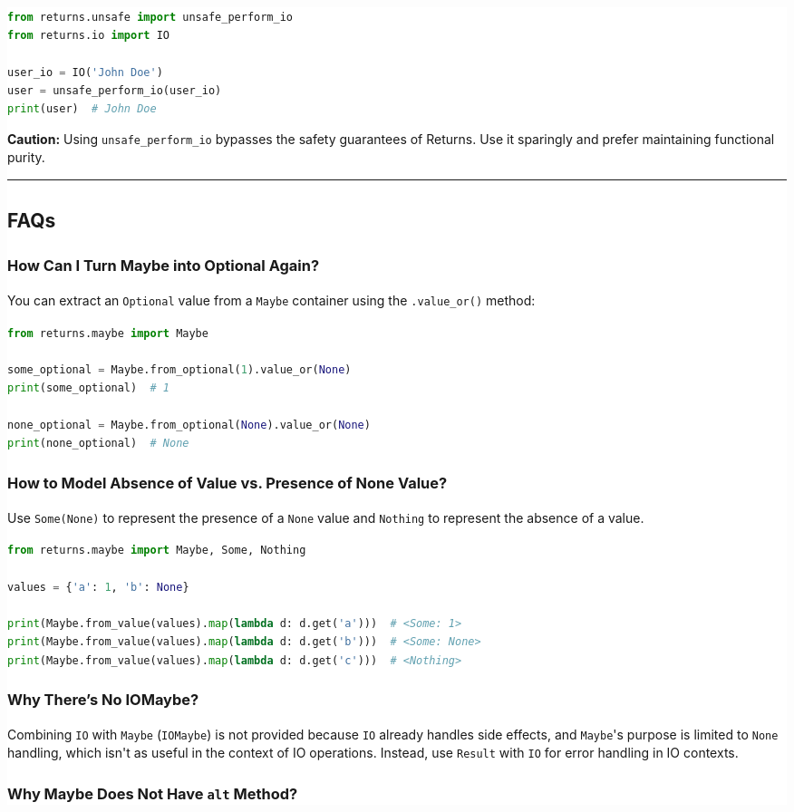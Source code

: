 ```python
from returns.unsafe import unsafe_perform_io
from returns.io import IO

user_io = IO('John Doe')
user = unsafe_perform_io(user_io)
print(user)  # John Doe
```

**Caution:** Using `unsafe_perform_io` bypasses the safety guarantees of Returns. Use it sparingly and prefer maintaining functional purity.

---

## FAQs

### How Can I Turn Maybe into Optional Again?

You can extract an `Optional` value from a `Maybe` container using the `.value_or()` method:

```python
from returns.maybe import Maybe

some_optional = Maybe.from_optional(1).value_or(None)
print(some_optional)  # 1

none_optional = Maybe.from_optional(None).value_or(None)
print(none_optional)  # None
```

### How to Model Absence of Value vs. Presence of None Value?

Use `Some(None)` to represent the presence of a `None` value and `Nothing` to represent the absence of a value.

```python
from returns.maybe import Maybe, Some, Nothing

values = {'a': 1, 'b': None}

print(Maybe.from_value(values).map(lambda d: d.get('a')))  # <Some: 1>
print(Maybe.from_value(values).map(lambda d: d.get('b')))  # <Some: None>
print(Maybe.from_value(values).map(lambda d: d.get('c')))  # <Nothing>
```

### Why There’s No IOMaybe?

Combining `IO` with `Maybe` (`IOMaybe`) is not provided because `IO` already handles side effects, and `Maybe`'s purpose is limited to `None` handling, which isn't as useful in the context of IO operations. Instead, use `Result` with `IO` for error handling in IO contexts.

### Why Maybe Does Not Have `alt` Method?
